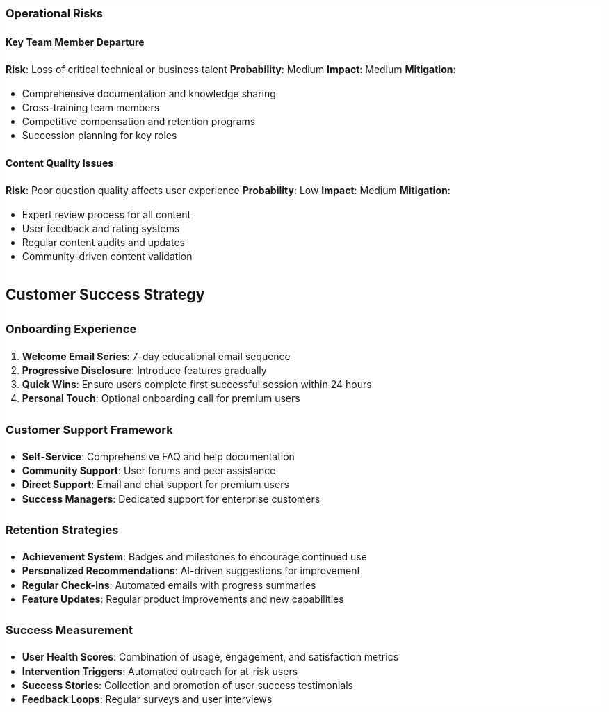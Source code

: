 ### Operational Risks

#### Key Team Member Departure
**Risk**: Loss of critical technical or business talent
**Probability**: Medium
**Impact**: Medium
**Mitigation**:
- Comprehensive documentation and knowledge sharing
- Cross-training team members
- Competitive compensation and retention programs
- Succession planning for key roles

#### Content Quality Issues
**Risk**: Poor question quality affects user experience
**Probability**: Low
**Impact**: Medium
**Mitigation**:
- Expert review process for all content
- User feedback and rating systems
- Regular content audits and updates
- Community-driven content validation

## Customer Success Strategy

### Onboarding Experience
1. **Welcome Email Series**: 7-day educational email sequence
2. **Progressive Disclosure**: Introduce features gradually
3. **Quick Wins**: Ensure users complete first successful session within 24 hours
4. **Personal Touch**: Optional onboarding call for premium users

### Customer Support Framework
- **Self-Service**: Comprehensive FAQ and help documentation
- **Community Support**: User forums and peer assistance
- **Direct Support**: Email and chat support for premium users
- **Success Managers**: Dedicated support for enterprise customers

### Retention Strategies
- **Achievement System**: Badges and milestones to encourage continued use
- **Personalized Recommendations**: AI-driven suggestions for improvement
- **Regular Check-ins**: Automated emails with progress summaries
- **Feature Updates**: Regular product improvements and new capabilities

### Success Measurement
- **User Health Scores**: Combination of usage, engagement, and satisfaction metrics
- **Intervention Triggers**: Automated outreach for at-risk users
- **Success Stories**: Collection and promotion of user success testimonials
- **Feedback Loops**: Regular surveys and user interviews